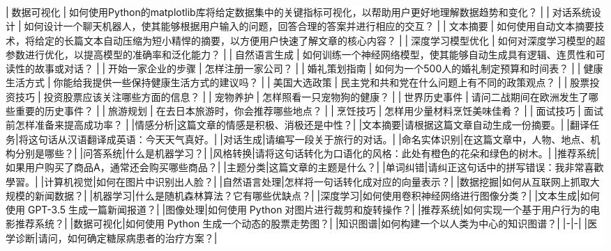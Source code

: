 | 数据可视化                             | 如何使用Python的matplotlib库将给定数据集中的关键指标可视化，以帮助用户更好地理解数据趋势和变化？                                |
| 对话系统设计                           | 如何设计一个聊天机器人，使其能够根据用户输入的问题，回答合理的答案并进行相应的交互？                                          |
| 文本摘要                               | 如何使用自动文本摘要技术，将给定的长篇文本自动压缩为短小精悍的摘要，以方便用户快速了解文章的核心内容？                   |
| 深度学习模型优化                       | 如何对深度学习模型的超参数进行优化，以提高模型的准确率和泛化能力？                                                         |
| 自然语言生成                           | 如何训练一个神经网络模型，使其能够自动生成具有逻辑、连贯性和可读性的故事或对话？                                            |
| 开始一家企业的步骤 | 怎样注册一家公司？ |
| 婚礼策划指南 | 如何为一个500人的婚礼制定预算和时间表？ |
| 健康生活方式 | 你能给我提供一些保持健康生活方式的建议吗？ |
| 美国大选政策 | 民主党和共和党在什么问题上有不同的政策观点？ |
| 股票投资技巧 | 投资股票应该关注哪些方面的信息？ |
| 宠物养护 | 怎样照看一只宠物狗的健康？ |
| 世界历史事件 | 请问二战期间在欧洲发生了哪些重要的历史事件？ |
| 旅游规划 | 在去日本旅游时，你会推荐哪些地点？ |
| 烹饪技巧 | 怎样用少量材料烹饪美味佳肴？ |
| 面试技巧 | 面试前怎样准备来提高成功率？ |
|情感分析|这篇文章的情感是积极、消极还是中性？|
|文本摘要|请根据这篇文章自动生成一份摘要。|
|翻译任务|将这句话从汉语翻译成英语：今天天气真好。|
|对话生成|请编写一段关于旅行的对话。|
|命名实体识别|在这篇文章中，人物、地点、机构分别是哪些？|
|问答系统|什么是机器学习？|
|风格转换|请将这句话转化为口语化的风格：此处有橙色的花朵和绿色的树木。|
|推荐系统|如果用户购买了商品A，通常还会购买哪些商品？|
|主题分类|这篇文章的主题是什么？|
|单词纠错|请纠正这句话中的拼写错误：我非常喜歡學習。|
|计算机视觉|如何在图片中识别出人脸？|
|自然语言处理|怎样将一句话转化成对应的向量表示？|
|数据挖掘|如何从互联网上抓取大规模的新闻数据？|
|机器学习|什么是随机森林算法？它有哪些优缺点？|
|深度学习|如何使用卷积神经网络进行图像分类？|
|文本生成|如何使用 GPT-3.5 生成一篇新闻报道？|
|图像处理|如何使用 Python 对图片进行裁剪和旋转操作？|
|推荐系统|如何实现一个基于用户行为的电影推荐系统？|
|数据可视化|如何使用 Python 生成一个动态的股票走势图？|
|知识图谱|如何构建一个以人类为中心的知识图谱？|
|-|-|
|医学诊断|请问，如何确定糖尿病患者的治疗方案？|